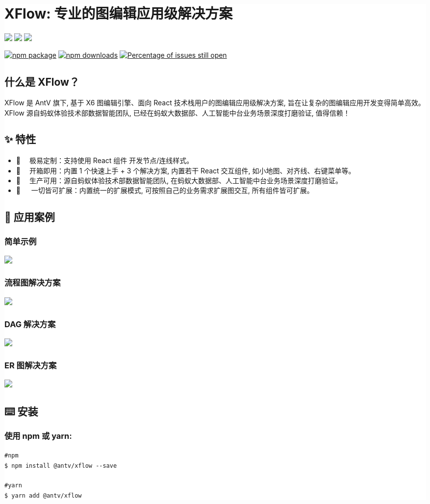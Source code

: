 # XFlow: 专业的图编辑应用级解决方案

[![](https://img.shields.io/travis/antvis/xflow.svg)](https://travis-ci.org/antvis/xflow) ![](https://img.shields.io/badge/language-javascript-red.svg) ![](https://img.shields.io/badge/license-MIT-000000.svg)

[![npm package](https://img.shields.io/npm/v/@antv/xflow.svg)](https://www.npmjs.com/package/@antv/xflow) [![npm downloads](http://img.shields.io/npm/dm/@antv/xflow.svg)](https://npmjs.org/package/@antv/xflow) [![Percentage of issues still open](http://isitmaintained.com/badge/open/antvis/xflow.svg)](http://isitmaintained.com/project/antvis/xflow 'Percentage of issues still open')

## 什么是 XFlow？

XFlow 是 AntV 旗下, 基于 X6 图编辑引擎、面向 React 技术栈用户的图编辑应用级解决方案, 旨在让复杂的图编辑应用开发变得简单高效。XFlow 源自蚂蚁体验技术部数据智能团队, 已经在蚂蚁大数据部、人工智能中台业务场景深度打磨验证, 值得信赖！

## ✨ 特性

- 🌱 　极易定制：支持使用 React 组件 开发节点/连线样式。
- 🚀 　开箱即用：内置 1 个快速上手 + 3 个解决方案, 内置若干 React 交互组件, 如小地图、对齐线、右键菜单等。
- 💯 　生产可用：源自蚂蚁体验技术部数据智能团队, 在蚂蚁大数据部、人工智能中台业务场景深度打磨验证。
- 🧲 　 一切皆可扩展：内置统一的扩展模式, 可按照自己的业务需求扩展图交互, 所有组件皆可扩展。

## 🔨 应用案例

### 简单示例

<img src=https://gw.alipayobjects.com/mdn/rms_19b204/afts/img/A*S8LGR6I1SqsAAAAAAAAAAAAAARQnAQ />

### 流程图解决方案

<img src=https://gw.alipayobjects.com/mdn/rms_19b204/afts/img/A*ixVAQrEoCTcAAAAAAAAAAAAAARQnAQ />

### DAG 解决方案

<img src=https://gw.alipayobjects.com/mdn/rms_19b204/afts/img/A*mFc0SLQOW44AAAAAAAAAAAAAARQnAQ />

### ER 图解决方案

<img src=https://gw.alipayobjects.com/mdn/rms_19b204/afts/img/A*kp-AQ7_GKi0AAAAAAAAAAAAAARQnAQ />

## ⌨️ 安装

### 使用 npm 或 yarn:

```shell
#npm
$ npm install @antv/xflow --save

#yarn
$ yarn add @antv/xflow

```
